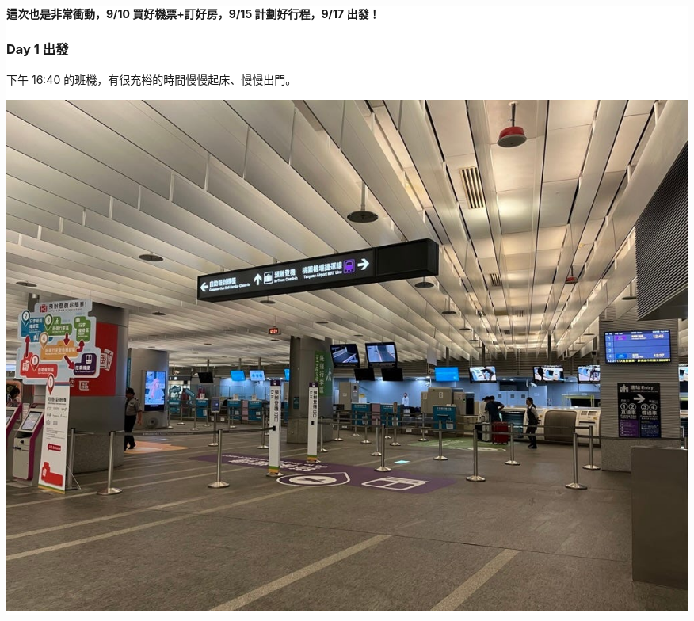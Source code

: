 

**這次也是非常衝動，9/10 買好機票\+訂好房，9/15 計劃好行程，9/17 出發！**
### Day 1 出發

下午 16:40 的班機，有很充裕的時間慢慢起床、慢慢出門。


![](/assets/d78e0b15a08a/1*OknnaVGVUglENF-Exne3HA.jpeg)


